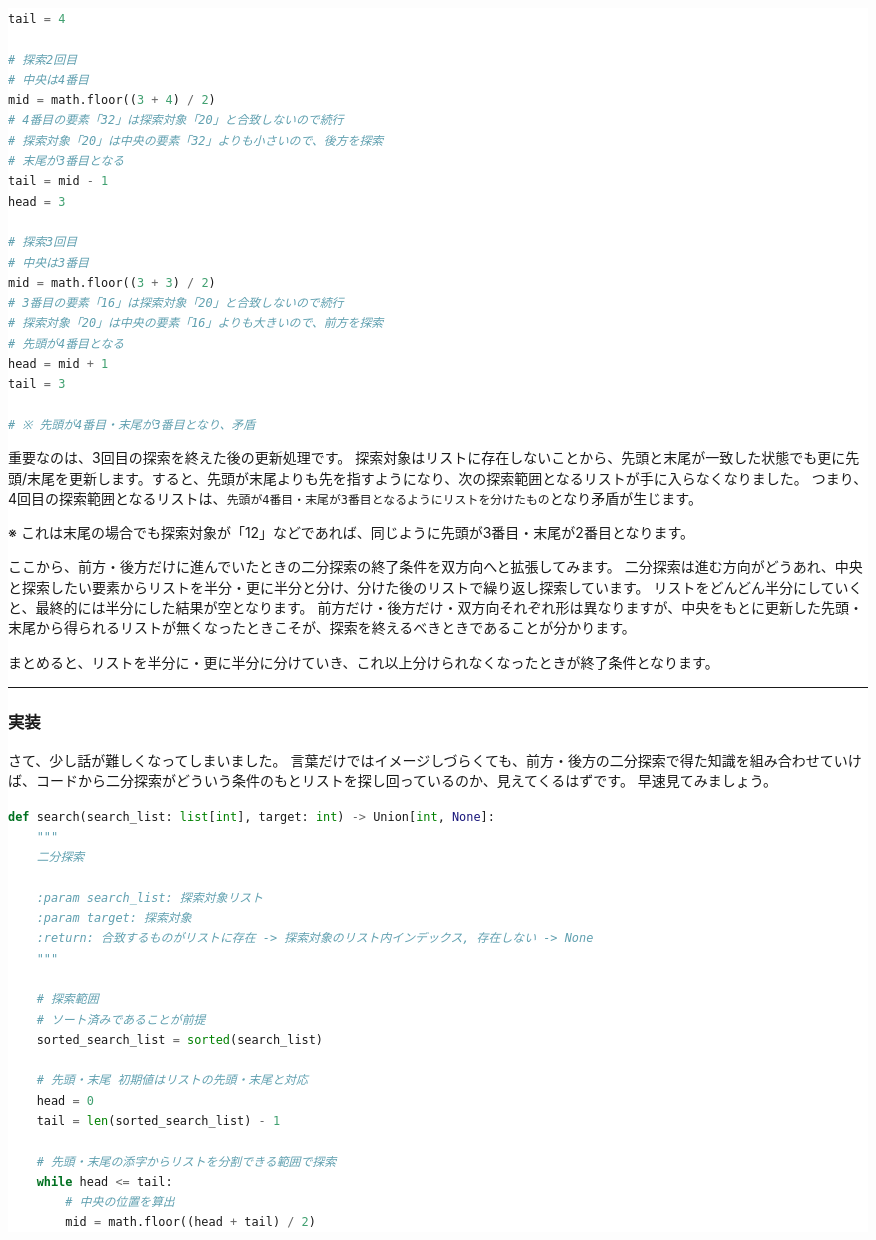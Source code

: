 ```Python
tail = 4

# 探索2回目
# 中央は4番目
mid = math.floor((3 + 4) / 2)
# 4番目の要素「32」は探索対象「20」と合致しないので続行
# 探索対象「20」は中央の要素「32」よりも小さいので、後方を探索
# 末尾が3番目となる
tail = mid - 1
head = 3

# 探索3回目
# 中央は3番目
mid = math.floor((3 + 3) / 2)
# 3番目の要素「16」は探索対象「20」と合致しないので続行
# 探索対象「20」は中央の要素「16」よりも大きいので、前方を探索
# 先頭が4番目となる
head = mid + 1
tail = 3

# ※ 先頭が4番目・末尾が3番目となり、矛盾
```

重要なのは、3回目の探索を終えた後の更新処理です。
探索対象はリストに存在しないことから、先頭と末尾が一致した状態でも更に先頭/末尾を更新します。すると、先頭が末尾よりも先を指すようになり、次の探索範囲となるリストが手に入らなくなりました。
つまり、4回目の探索範囲となるリストは、`先頭が4番目・末尾が3番目となるようにリストを分けたもの`となり矛盾が生じます。

※ これは末尾の場合でも探索対象が「12」などであれば、同じように先頭が3番目・末尾が2番目となります。

ここから、前方・後方だけに進んでいたときの二分探索の終了条件を双方向へと拡張してみます。
二分探索は進む方向がどうあれ、中央と探索したい要素からリストを半分・更に半分と分け、分けた後のリストで繰り返し探索しています。
リストをどんどん半分にしていくと、最終的には半分にした結果が空となります。
前方だけ・後方だけ・双方向それぞれ形は異なりますが、中央をもとに更新した先頭・末尾から得られるリストが無くなったときこそが、探索を終えるべきときであることが分かります。

まとめると、リストを半分に・更に半分に分けていき、これ以上分けられなくなったときが終了条件となります。

---

### 実装

さて、少し話が難しくなってしまいました。
言葉だけではイメージしづらくても、前方・後方の二分探索で得た知識を組み合わせていけば、コードから二分探索がどういう条件のもとリストを探し回っているのか、見えてくるはずです。
早速見てみましょう。

```Python
def search(search_list: list[int], target: int) -> Union[int, None]:
    """
    二分探索

    :param search_list: 探索対象リスト
    :param target: 探索対象
    :return: 合致するものがリストに存在 -> 探索対象のリスト内インデックス, 存在しない -> None
    """

    # 探索範囲
    # ソート済みであることが前提
    sorted_search_list = sorted(search_list)

    # 先頭・末尾 初期値はリストの先頭・末尾と対応
    head = 0
    tail = len(sorted_search_list) - 1

    # 先頭・末尾の添字からリストを分割できる範囲で探索
    while head <= tail:
        # 中央の位置を算出
        mid = math.floor((head + tail) / 2)
```
